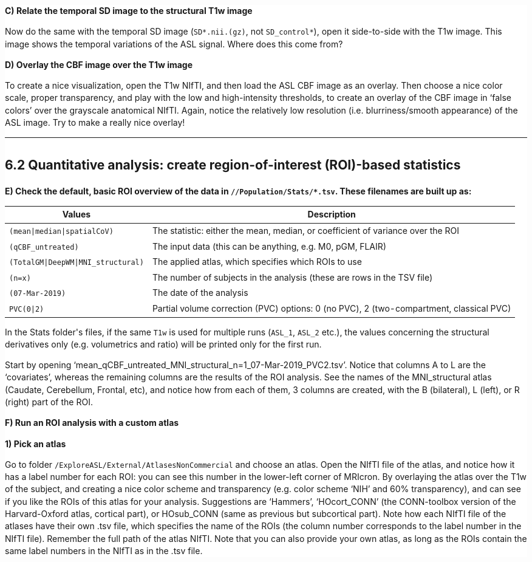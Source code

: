 **C) Relate the temporal SD image to the structural T1w image**

Now do the same with the temporal SD image (`SD*.nii.(gz)`, not `SD_control*`), open it side-to-side with the T1w image. This image shows the temporal variations of the ASL signal. Where does this come from?

**D) Overlay the CBF image over the T1w image**

To create a nice visualization, open the T1w NIfTI, and then load the ASL CBF image as an overlay. Then choose a nice color scale, proper transparency, and play with the low and high-intensity thresholds, to create an overlay of the CBF image in ‘false colors’ over the grayscale anatomical NIfTI. Again, notice the relatively low resolution (i.e. blurriness/smooth appearance) of the ASL image. Try to make a really nice overlay!

----
##  6.2 Quantitative analysis: create region-of-interest (ROI)-based statistics

**E) Check the default, basic ROI overview of the data in `//Population/Stats/*.tsv`. These filenames are built up as:**

| Values                              | Description                                                                             |
|-------------------------------------|-----------------------------------------------------------------------------------------|
| `(mean\|median\|spatialCoV)`        | The statistic: either the mean, median, or coefficient of variance over the ROI         |
| `(qCBF_untreated)`                  | The input data (this can be anything, e.g. M0, pGM, FLAIR)                              |
| `(TotalGM\|DeepWM\|MNI_structural)` | The applied atlas, which specifies which ROIs to use                                    |
| `(n=x)`                             | The number of subjects in the analysis (these are rows in the TSV file)                 |
| `(07-Mar-2019)`                     | The date of the analysis                                                                |
| `PVC(0\|2)`                         | Partial volume correction (PVC) options: 0 (no PVC), 2 (two-compartment, classical PVC) |

In the Stats folder's files, if the same `T1w` is used for multiple runs (`ASL_1`, `ASL_2` etc.), the values concerning the structural derivatives only (e.g. volumetrics and ratio) will be printed only for the first run.

Start by opening ‘mean_qCBF_untreated_MNI_structural_n=1_07-Mar-2019_PVC2.tsv’. Notice that columns A to L are the ‘covariates’, whereas the remaining columns are the results of the ROI analysis. See the names of the MNI_structural atlas (Caudate, Cerebellum, Frontal, etc), and notice how from each of them, 3 columns are created, with the B (bilateral), L (left), or R (right) part of the ROI.

**F) Run an ROI analysis with a custom atlas**

**1) Pick an atlas**

Go to folder `/ExploreASL/External/AtlasesNonCommercial` and choose an atlas. Open the NIfTI file of the atlas, and notice how it has a label number for each ROI: you can see this number in the lower-left corner of MRIcron. By overlaying the atlas over the T1w of the subject, and creating a nice color scheme and transparency (e.g. color scheme ‘NIH’ and 60% transparency), and can see if you like the ROIs of this atlas for your analysis. Suggestions are ‘Hammers’, ‘HOcort_CONN’ (the CONN-toolbox version of the Harvard-Oxford atlas, cortical part), or HOsub_CONN (same as previous but subcortical part). Note how each NIfTI file of the atlases have their own .tsv file, which specifies the name of the ROIs (the column number corresponds to the label number in the NIfTI file). Remember the full path of the atlas NIfTI. Note that you can also provide your own atlas, as long as the ROIs contain the same label numbers in the NIfTI as in the .tsv file.

